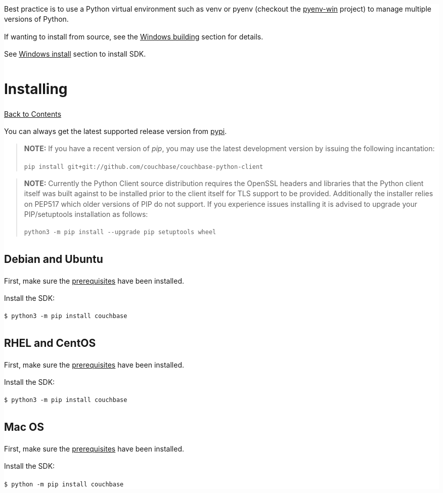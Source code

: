 Best practice is to use a Python virtual environment such as venv or pyenv (checkout the [pyenv-win](https://github.com/pyenv-win/pyenv-win) project) to manage multiple versions of Python.

If wanting to install from source, see the [Windows building](#building-windows) section for details.

See [Windows install](#install-windows) section to install SDK.

# Installing<a id="installing"></a>
[Back to Contents](#contents)

You can always get the latest supported release version from [pypi](https://pypi.org/project/couchbase/).

>**NOTE:** If you have a recent version of *pip*, you may use the latest development version by issuing the following incantation:
>```console
>pip install git+git://github.com/couchbase/couchbase-python-client
>```

>**NOTE:** Currently the Python Client source distribution requires the OpenSSL headers and libraries that the Python client itself was built against to be installed prior to the client itself for TLS support to be provided. Additionally the installer relies on PEP517 which older versions of PIP do not support. If you experience issues installing it is advised to upgrade your PIP/setuptools installation as follows:<br>
>```console
>python3 -m pip install --upgrade pip setuptools wheel
>```


## Debian and Ubuntu<a id="install-deb-ubuntu"></a>

First, make sure the [prerequisites](#pre-deb-ubuntu) have been installed.

Install the SDK:
```console
$ python3 -m pip install couchbase
```

## RHEL and CentOS<a id="install-rhel-centos"></a>

First, make sure the [prerequisites](#pre-rhel-centos) have been installed.

Install the SDK:
```console
$ python3 -m pip install couchbase
```

## Mac OS<a id="install-macos"></a>

First, make sure the [prerequisites](#pre-macos) have been installed.

Install the SDK:
```console
$ python -m pip install couchbase
```
